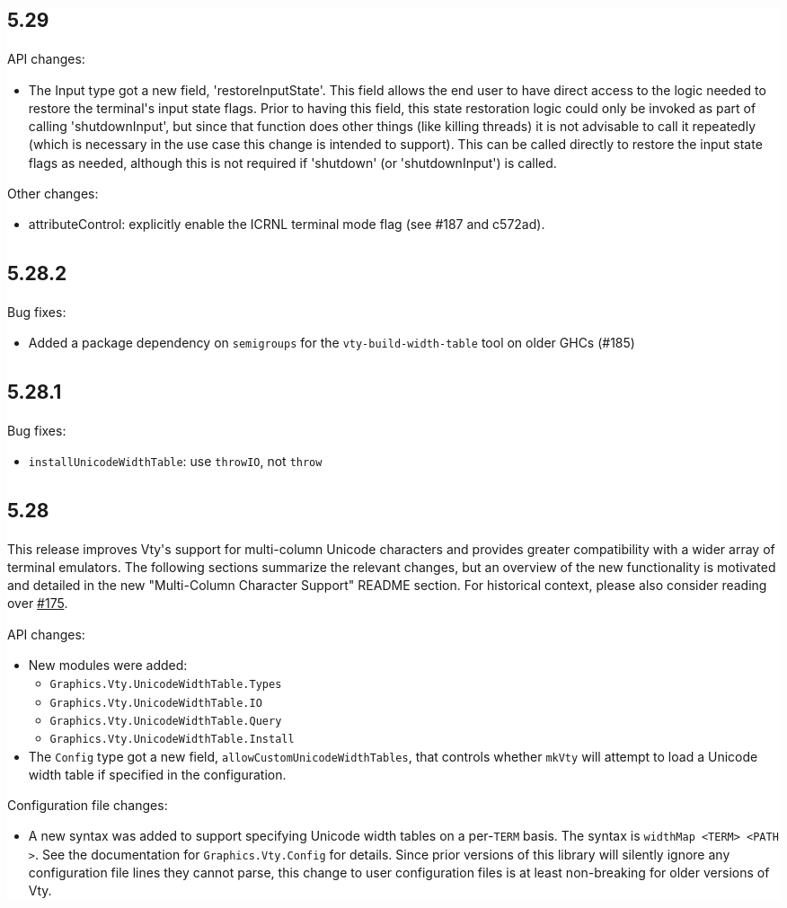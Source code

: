 5.29
----

API changes:
 * The Input type got a new field, 'restoreInputState'. This field
   allows the end user to have direct access to the logic needed to
   restore the terminal's input state flags. Prior to having this field,
   this state restoration logic could only be invoked as part of calling
   'shutdownInput', but since that function does other things (like
   killing threads) it is not advisable to call it repeatedly (which is
   necessary in the use case this change is intended to support). This
   can be called directly to restore the input state flags as needed,
   although this is not required if 'shutdown' (or 'shutdownInput') is
   called.

Other changes:
 * attributeControl: explicitly enable the ICRNL terminal mode flag (see
   #187 and c572ad).

5.28.2
------

Bug fixes:
 * Added a package dependency on `semigroups` for the
   `vty-build-width-table` tool on older GHCs (#185)

5.28.1
------

Bug fixes:
 * `installUnicodeWidthTable`: use `throwIO`, not `throw`

5.28
----

This release improves Vty's support for multi-column Unicode characters
and provides greater compatibility with a wider array of terminal
emulators. The following sections summarize the relevant changes, but an
overview of the new functionality is motivated and detailed in the new
"Multi-Column Character Support" README section. For
historical context, please also consider reading over
[#175](https://github.com/jtdaugherty/vty/issues/175).

API changes:
 * New modules were added:
   * `Graphics.Vty.UnicodeWidthTable.Types`
   * `Graphics.Vty.UnicodeWidthTable.IO`
   * `Graphics.Vty.UnicodeWidthTable.Query`
   * `Graphics.Vty.UnicodeWidthTable.Install`
 * The `Config` type got a new field, `allowCustomUnicodeWidthTables`,
   that controls whether `mkVty` will attempt to load a Unicode width
   table if specified in the configuration.

Configuration file changes:
 * A new syntax was added to support specifying Unicode width tables on
   a per-`TERM` basis. The syntax is `widthMap <TERM> <PATH>`. See the
   documentation for `Graphics.Vty.Config` for details. Since prior
   versions of this library will silently ignore any configuration file
   lines they cannot parse, this change to user configuration files is
   at least non-breaking for older versions of Vty.
